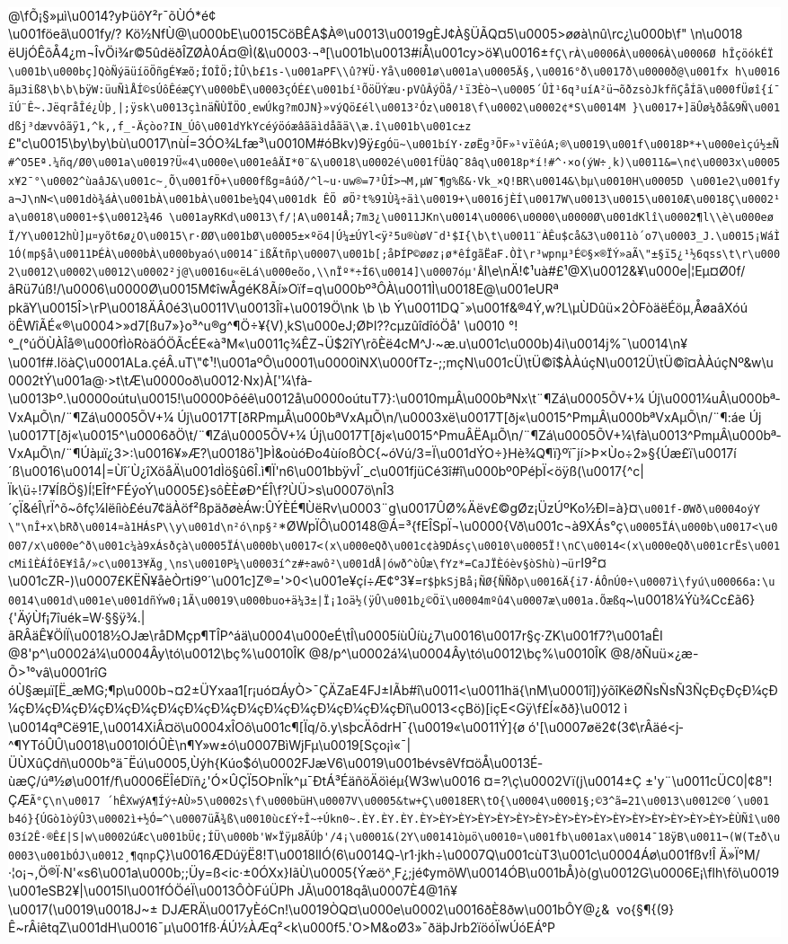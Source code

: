 @\fÕ¡§»µì\u0014?yÞüôY²r¯õÙÓ*é¢\u001föeã\u001fy/? Kö½NfÙ@\u000bE\u0015CöBÊA$À®\u0013\u0019gÈJ¢À§ÜÃQ¤5\u0005>øøà\nû\rc¿\u000b\f\" \n\u0018
ëUjÓÊõÅ4¿m¬ÎvÖi¾r©5ûdëðÎZØÀ0Á¤@Ì(&\u0003·¬ª[\u001b\u0013#íÅ\u001cy>ö¥\u0016±`fÇ\rÀ\u0006À\u0006À\u0006Ø hÎçöókÉ­Ï\u001b\u000bç]QòÑýäüíöÖñgÉ¥æõ;ÍOÎÖ;ÌÛ\b£1s-\u001aPF\\û?¥Ü·Yå\u0001ø\u001a\u0005Ä§,\u0016°ð\u0017ð\u0000ð@\u001fx h\u0016ãµ3iß8\b\b\bÿW:üuÑìÅÍ©sÚôÊéæÇY\u000bË\u0003çÓÉ£\u001bí¹ÕöÜÝæu·pVûÂýÖå/¹ï3Èò¬\u0005´ÛÌ¹6q³uíA²ü¬õðzsòJkfñÇåÍã\u000fÜøî{í¯ïÚ¨Ê~.JëqråÎé¿Ùþ¸|;ÿsk\u0013çìnäÑÙÏÖO¸ewÚkg?mOJN}»výQö£él\u0013²Óz\u0018\f\u0002\u0002¢*S\u0014M }\u0017+]äÛø¼ðå&9Ñ\u001dßj³dævvôãÿ1,^k,,f_-Äçòo?IN_Úô\u001dYkYcéýöóæâãäìdåãä\\æ.î\u001b\u001c±z`£\"c\u0015\by\by\bù\u0017\nùÍ=3ÓO¾Lfæ³\u0010M#óBkv)9ÿ`£gÓü~\u001bíY·zøËg³ÖF»¹vïêúA;®\u0019\u001f\u0018Þ*+\u000eìçú½±Ñ#^O5Eª.¼ñq/Ø0\u001a\u0019?Ü«4\u000e\u001eâÄI*0¨&\u0018\u0002é\u001fÜâQ¯8âq\u0018p*í!#^·×o(ýW÷¸k)\u0011&=\n¢\u0003x\u0005x¥2¯°\u0002^ùaâJ&\u001c~¸Õ\u001fÖ+\u000fßg¤âúð/^l~u·uw®=7³ÛÍ>¬M,µW¯¶g%ß&·Vk_×Q!BR\u0014&\bµ\u0010H\u0005D \u001e2\u001fya¬J\nN<\u001dò¾áÀ\u001bÀ\u001bÀ\u001be¼Q4\u001d­k ÊÖ øÖ­²t%91Ù¾÷äì\u0019+\u0016jÈÍ\u0017W\u0013\u0015\u0010Æ\u0018Ç\u0002¹a\u0018\u0001÷$\u0012¾46 \u001ayRKd\u0013\f/¦A\u0014Å;7m3¿\u0011JKn\u0014\u0006\u0000\u0000Ø\u001dKlî\u0002¶l\\è\u000eøÏ/Y\u0012hÙ]µ¤yõt6ø¿O\u0015\r·ØØ\u001bØ\u0005±×ºö4|Ú¼±ÚYl<ÿ²5u®ùøV¯d¹$I{\b\t\u0011¨ÀÊu$cå&3\u0011ò´o7\u0003_J.\u0015¡WáÌ1Ó(mp§å\u0011ÞÉÀ\u000bÀ\u000byaó\u0014¯ißÃtñp\u0007\u001b[;åÞÍP©øøz¡ø*êÍgãËaF.ÒÌ\r³wpnµ³É©§×®Ï­Ý»aÃ\"±§ï5¿¹½6qss\t\r\u0002\u0012\u0002\u0012\u0002²j@\u0016u«ëLá\u000eõo,\\nÏ­º*÷Í6\u0014]\u0007óµ'Å`l\\e\nÄ!¢¹uà#£¹@X\u0012&¥\u000e|¦Eµ¤Ø0f/âRü7úß!/\u0006\u0000Ø\u0015M¢îw­ÅgéK8Ãí»Oïf=q\u000bº³ÔÀ\u0011Ì\u0018E@\u001eURª pkãY\u0015Î>\rP\u0018ÄÂ0é3\u0011V\u0013Îî+\u0019Ö\nk \b \b Ý\u0011DQ¯»\u001f&®4Ý,w?L\\µÙDûü×2ÒFòäëÉöµ,ÅøaâXóúöÊWîÃÉ«®\u0004>»d7[ßu7»}o³^u®g^¶Ö÷¥{V)¸kS\u000eJ;ØÞl??cµzûîdîóÖå' \u0010 °!°_(°úÖÙÀÎå®\u000fÌòRòäÓÖÃcÉE«à³M«\u0011ç¾ÊZ¬Ü$2îY\rõÈë4cM^J·~æ.u\u001c\u000b)4i\u0014j%¯\u0014\n¥\u001f#.löàÇ\u0001ALa.çéÂ.uT\"¢¹!\u001aºÔ\u0001\u0000ìNX\u000fTz-;;mçN\u001cÜ\tÜ©î$ÀÀúçN\u0012Ü\tÜ©î¤ÀÀúçNº&w\u0002tÝ\u001a@·>t\tÆ\u0000oð\u0012·Nx)À['¼\fà­\u0013Þº.\u0000oútu\u0015!\u0000Þôéê\u0012å\u0000oútuT7}:\u0010mµÂ\u000bª­Nx\t¨¶Zá\u0005ÕV+¼ Új\u0001¼uÂ\u000bª­VxAµÕ\n/¨¶Zá\u0005ÕV+¼ Új\u0017T[ðRPmµÂ\u000bª­VxAµÕ\n/\u0003xë\u0017T[­ðj«\u0015^PmµÂ\u000bª­VxAµÕ\n/¨¶:áe Új\u0017T[­ðj«\u0015^\u0006ðÖ\t/¨¶Zá\u0005ÕV+¼ Új\u0017T[­ðj«\u0015^PmuÂËAµÕ\n/¨¶Zá\u0005ÕV+¼\fà­\u0013^PmµÂ\u000bª­VxAµÕ\n/¨¶Úàµï¿3>:\u0016¥»Æ?\u0018ö¹]ÞÌ&oùóÐo4ùíoßÒC{~óVú/3=Ï\u001dÝO÷}Hè¾Q¶ï}ºï¯jí>Þ×Ùo÷2»§{Úæ£ï\u0017í´ß\u0016\u0014|=Ùî´Ù¿îXöåÄ\u001dÌö§û6Î.ì¶Ï'n6\u001bbÿvÎ´_c\u001fjüCé3î#î\u000bº0PéþÏ<öÿß(\u0017{^c|Ïk\\ü÷!7¥ÍßÖ§)Í¦EÎf^FÉýoÝ\u0005£}sôÈÈøÐ^ÉÎ\f?ÙÜ>s\u0007ö\nÎ3´çÏ&éÎ\rÏ^õ~ôfç¼lëíìò£éu7¢äÀöf²ßpäðøèÁw:ÛÝÈÉ¶ÙëRv\u0003¨g\u0017ÛØ%Äëv£©gØz¡ÜzÚºKo½Ðl=à}¤`\u001f-ØWð\u0004oýY\"\nÎ+x\bRð\u0014¤à1HÁsP\\y\u001d\n²ó\np§²`*ØWpÏÔ\u00148@Á=³{fEÎSpÏ¬\u0000{Vð\u001c¬à9XÁs°ç`\u0005ÏÁ\u000b\u0017<\u0007/x\u000e^ð\u001c¼à9xÁsðçà\u0005ÏÁ\u000b\u0017<(x\u000eQð\u001c¢à9DÁsç\u0010\u0005Ï!\nC\u0014<(x\u000eQð\u001crËs\u001cMiîÈÁÍôE¥îå/»c\u0013¥Äg¸\ns\u0010P¼\u0003í^z#÷awô²\u001dÅ|ówð^òÛæ\fYz*=CaJÏÈóèv§òShù)¬ür`I9²¤\u001cZR-)\u0007£KËÑ¥åèÒrti9º´\u001c]Z®='>0<\u001e¥çí÷Æ¢°3¥=r`$þkSjBå¡ÑØ{ÑÑðp\u0016Ä{i7·ÁÔnÚ0÷\u0007ì\fyú\u00066a:\u0014\u001d\u001e\u001dñÝw0¡1Ã\u0019\u000buo+ä¼3±|Ï¡1oä½(ÿÛ\u001b¿©Öï\u0004mºû4\u0007æ\u001a.Õæßq`~\u0018¼Ýù¾Cc£ã6}{'ÄýÙf¡7îuék=W·§§ÿ¾.|ãRÂäÊ¥ÖlÏ\u0018½OJæ\råDMçp¶TÎP^áä\u0004\u000eÉ\tÎ\u0005íùÛíù¿7\u0016\u0017r§ç·ZK\u001f7?\u001aÊI @8'p^\u0002á¼\u0004Ây\tó\u0012\bç%\u0010ÎK @8/p^\u0002á¼\u0004Ây\tó\u0012\bç%\u0010ÎK @8/ðÑuü×¿æ-Õ>¹°vâ\u0001rîGóÙ§æµï[Ë_æMG;¶p\u000b¬¤2±ÜYxaa1[r¡uó¤ÁyÒ>¯ÇÄZaE4FJ±IÃb#î\u0011<\u0011hä{\nM\u0001î])ýõîKëØÑsÑsÑ3ÑçÐçÐçÐ¼çÐ¼çÐ¼çÐ¼çÐ¼çÐ¼çÐ¼çÐ¼çÐ¼çÐ¼çÐ¼çÐ¼çÐ¼çÐ¼çÐ¼çÐ¼çÐî\u0013<çBö)[içE<Gÿ\f£Í«ðð}\u0012 ì\u0014qªCë91E,\u0014XiÂ¤ö\u0004xÎOô\u001c¶[Ïq/õ.y\\sþcÄôdrH¯{\u0019«\u0011­Ý]{ø ó'[\u0007øë2¢(3¢\rÂäé<j­^¶YTóÛÛ\u0018\u0010lÓÛÈ\n¶Y»w±ó\u0007BìWjFµ­\u0019[Sço¡ì«¯|ÜÙXûÇdñ\u000b°ä¯Ëú\u0005,Ùýh{Kúo$ó\u0002FJæV6\u0019­\u001bévsêVf¤öÅ\u0013É­ùæÇ/úª½ø\u001f/f\u0006ËÎéDïñ¿'Ó×ÛÇÏ5OÞnÏk^µ¯Ðt­Á³ÉäñöÄöìéµ{W3w\u0016 ¤=?\\ç\u0002Vï(j\u0014±Ç ±'y¨\u0011cÜC0|¢8\"!ÇÆ`Ã°Ç\n\u0017 ´hÊXwýA¶Íý÷AÙ»5\u0002s\f\u000büH\u0007V\u0005&tw+Ç\u0018ER\tO{\u0004\u0001§;©3^ã=21\u0013\u0012©0´\u001b4ó}{ÚGò1òýÛ3\u0002ì+½Ó=^\u0007üÃ¾ß\u0010ùc£Ý÷Î~÷Úkn0~.ÈY.ÈY.ÈY.ÈY>ÈY>ÈY>ÈY>ÈY>ÈY>ÈY>ÈY>ÈY>ÈY>ÈY>ÈY>ÈY>ÈY>ÈY>ÈY>ÈÙÑî\u0003í2Ê·®Ê£|S|w\u0002úÆc\u001bÜ¢;ÍÜ\u000b'W×Ïÿµ8ÃÚþ'/4¡\u0001&(2Y\u00141òµö\u0010¤\u001fb\u001ax\u0014¯18ÿB\u0011¬(W(T±ð\u0003\u001bÓJ\u0012¸¶qnp`Ç}\u0016ÆDúÿË8!T\u0018lIÓ(6\u0014Q-\r1·jkh÷\u0007Q\u001cùT3\u001c\u0004Áø\u001fßv!Î Ä»Ï°M/·¦o¡¬,Ö®Ï·N'«s6\u001a\u000b;;Üy=ß<ic·±0ÓXx}IãÙ\u0005{Ýæö^¸F¿;jé¢ymõW\u0014ÓB\u001bÅ)ò(g\u0012G\u0006E¡\flh\fõ\u0019\u001eSB2¥|\u0015l\u001fÓÖéÏ\u0013ÔÒFúÜPh JÃ\u0018qå\u0007È4@1ñ¥\u0017(\u0019\u0018J~± DJÆRÄ\u0017yÈóCn!\u0019ÒQ¤\u000e\u0002\u0016ðÈ8ðw\u001bÔY@¿&  vo{§¶{(9}Ê~rÂiêtqZ\u001dH\u0016¯µ\u001fß·ÁÚ½ÀÆq²<k\u000f5.'O>M&oØ3»¯ðäþJrb2ïöóÏwÚóEÁ­°P